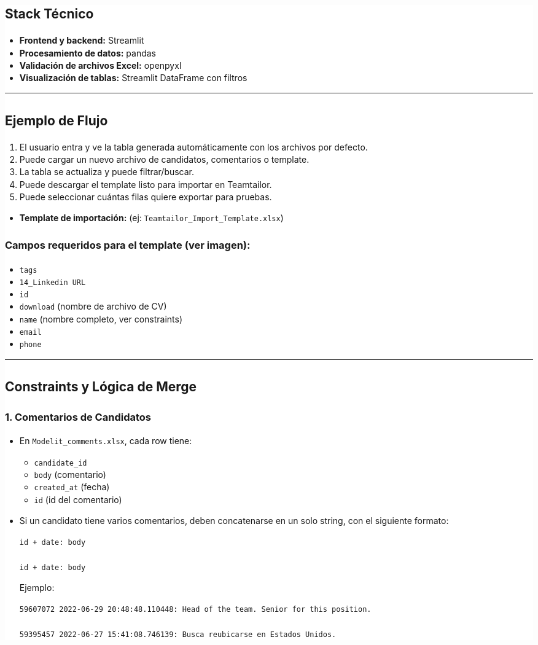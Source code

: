 ## Stack Técnico

- **Frontend y backend:** Streamlit
- **Procesamiento de datos:** pandas
- **Validación de archivos Excel:** openpyxl
- **Visualización de tablas:** Streamlit DataFrame con filtros

---

## Ejemplo de Flujo

1. El usuario entra y ve la tabla generada automáticamente con los archivos por defecto.
2. Puede cargar un nuevo archivo de candidatos, comentarios o template.
3. La tabla se actualiza y puede filtrar/buscar.
4. Puede descargar el template listo para importar en Teamtailor.
5. Puede seleccionar cuántas filas quiere exportar para pruebas.
- **Template de importación:** (ej: `Teamtailor_Import_Template.xlsx`)

### Campos requeridos para el template (ver imagen):

- `tags`
- `14_Linkedin URL`
- `id`
- `download` (nombre de archivo de CV)
- `name` (nombre completo, ver constraints)
- `email`
- `phone`

---

## Constraints y Lógica de Merge

### 1. Comentarios de Candidatos

- En `Modelit_comments.xlsx`, cada row tiene:
  - `candidate_id`
  - `body` (comentario)
  - `created_at` (fecha)
  - `id` (id del comentario)
- Si un candidato tiene varios comentarios, deben concatenarse en un solo string, con el siguiente formato:

  ```
  id + date: body

  id + date: body
  ```

  Ejemplo:
  ```
  59607072 2022-06-29 20:48:48.110448: Head of the team. Senior for this position.

  59395457 2022-06-27 15:41:08.746139: Busca reubicarse en Estados Unidos.
  ```
